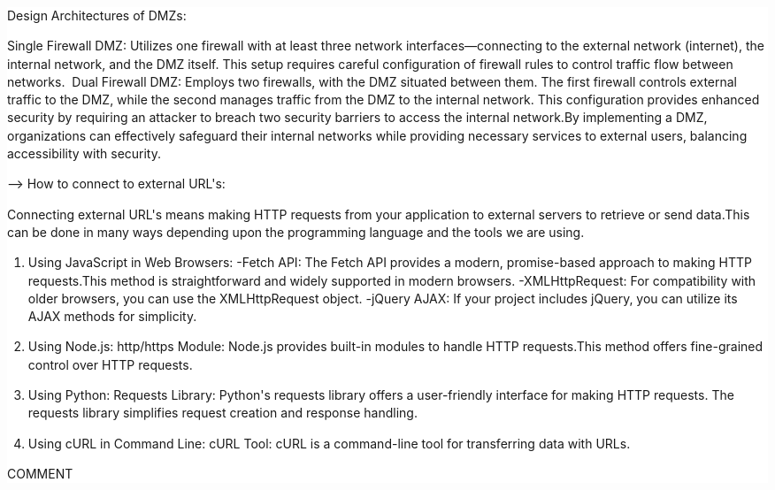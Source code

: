 
Design Architectures of DMZs:

Single Firewall DMZ: Utilizes one firewall with at least three network interfaces—connecting to the external network (internet), the internal network, and the DMZ itself. This setup requires careful configuration of firewall rules to control traffic flow between networks. ​
Dual Firewall DMZ: Employs two firewalls, with the DMZ situated between them. The first firewall controls external traffic to the DMZ, while the second manages traffic from the DMZ to the internal network. This configuration provides enhanced security by requiring an attacker to breach two security barriers to access the internal network. ​
By implementing a DMZ, organizations can effectively safeguard their internal networks while providing necessary services to external users, balancing accessibility with security.​


--> How to connect to external URL's:

Connecting external URL's means making HTTP requests from your application to external servers to retrieve or send data.This can be done in many ways depending upon the programming language and the tools we are using.

1. Using JavaScript in Web Browsers:
 -Fetch API: The Fetch API provides a modern, promise-based approach to making HTTP requests.This method is straightforward and widely supported in modern browsers.
-XMLHttpRequest: For compatibility with older browsers, you can use the XMLHttpRequest object.
-jQuery AJAX: If your project includes jQuery, you can utilize its AJAX methods for simplicity.

2. Using Node.js:
http/https Module: Node.js provides built-in modules to handle HTTP requests.This method offers fine-grained control over HTTP requests.

3. Using Python:
Requests Library: Python's requests library offers a user-friendly interface for making HTTP requests.
The requests library simplifies request creation and response handling.

4. Using cURL in Command Line:
cURL Tool: cURL is a command-line tool for transferring data with URLs.

COMMENT























